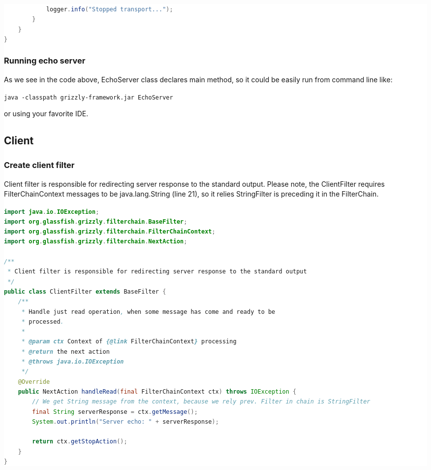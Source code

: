 ```java
            logger.info("Stopped transport...");
        }
    }
}
```

### Running echo server

As we see in the code above, EchoServer class declares main method, so
it could be easily run from command line like:

```
java -classpath grizzly-framework.jar EchoServer
```

or using your favorite IDE.

Client
------

### Create client filter

Client filter is responsible for redirecting server response to the
standard output. Please note, the ClientFilter requires
FilterChainContext messages to be java.lang.String (line 21), so it
relies StringFilter is preceding it in the FilterChain.

```java
import java.io.IOException;
import org.glassfish.grizzly.filterchain.BaseFilter;
import org.glassfish.grizzly.filterchain.FilterChainContext;
import org.glassfish.grizzly.filterchain.NextAction;

/**
 * Client filter is responsible for redirecting server response to the standard output
 */
public class ClientFilter extends BaseFilter {
    /**
     * Handle just read operation, when some message has come and ready to be
     * processed.
     *
     * @param ctx Context of {@link FilterChainContext} processing
     * @return the next action
     * @throws java.io.IOException
     */
    @Override
    public NextAction handleRead(final FilterChainContext ctx) throws IOException {
        // We get String message from the context, because we rely prev. Filter in chain is StringFilter
        final String serverResponse = ctx.getMessage();
        System.out.println("Server echo: " + serverResponse);

        return ctx.getStopAction();
    }
}
```
